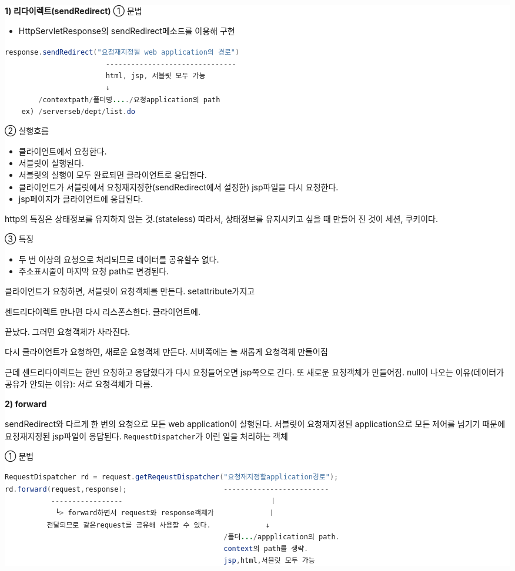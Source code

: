 **1) 리다이렉트(sendRedirect)**
① 문법

* HttpServletResponse의 sendRedirect메소드를 이용해 구현

```java
response.sendRedirect("요청재지정될 web application의 경로")
    					-------------------------------
    					html, jsp, 서블릿 모두 가능
    					↓
    	/contextpath/폴더명..../요청application의 path
    ex) /serverseb/dept/list.do
```



② 실행흐름

* 클라이언트에서 요청한다.
* 서블릿이 실행된다.
* 서블릿의 실행이 모두 완료되면 클라이언트로 응답한다.
* 클라이언트가 서블릿에서 요청재지정한(sendRedirect에서 설정한) jsp파일을 다시 요청한다.
* jsp페이지가 클라이언트에 응답된다.

http의 특징은 상태정보를 유지하지 않는 것.(stateless) 따라서, 상태정보를 유지시키고 싶을 때 만들어 진 것이 세션, 쿠키이다.

③ 특징

* 두 번 이상의 요청으로 처리되므로 데이터를 공유할수 없다.
* 주소표시줄이 마지막 요청 path로 변경된다.

클라이언트가 요청하면, 서블릿이 요청객체를 만든다. setattribute가지고

센드리다이렉트 만나면 다시 리스폰스한다. 클라이언트에.

끝났다. 그러면 요청객체가 사라진다.



다시 클라이언트가 요청하면, 새로운 요청객체 만든다. 서버쪽에는 늘 새롭게 요청객체 만들어짐

근데 센드리다이렉트는 한번 요청하고 응답했다가 다시 요청들어오면 jsp쪽으로 간다. 또 새로운 요청객체가 만들어짐. null이 나오는 이유(데이터가 공유가 안되는 이유): 서로 요청객체가 다름.



**2) forward**

sendRedirect와 다르게 한 번의 요청으로 모든 web application이 실행된다. 
서블릿이 요청재지정된 application으로 모든 제어를 넘기기 때문에
요청재지정된 jsp파일이 응답된다. `RequestDispatcher`가 이런 일을 처리하는 객체

① 문법

```java
RequestDispatcher rd = request.getReqeustDispatcher("요청재지정할application경로");
rd.forward(request,response);						-------------------------
           ----------------- 	  							   ㅣ
            └> forward하면서 request와 response객체가 			   ㅣ
          전달되므로 같은request를 공유해 사용할 수 있다.			 ↓
    												/폴더.../appplication의 path.
    												context의 path를 생략.
    												jsp,html,서블릿 모두 가능
```
